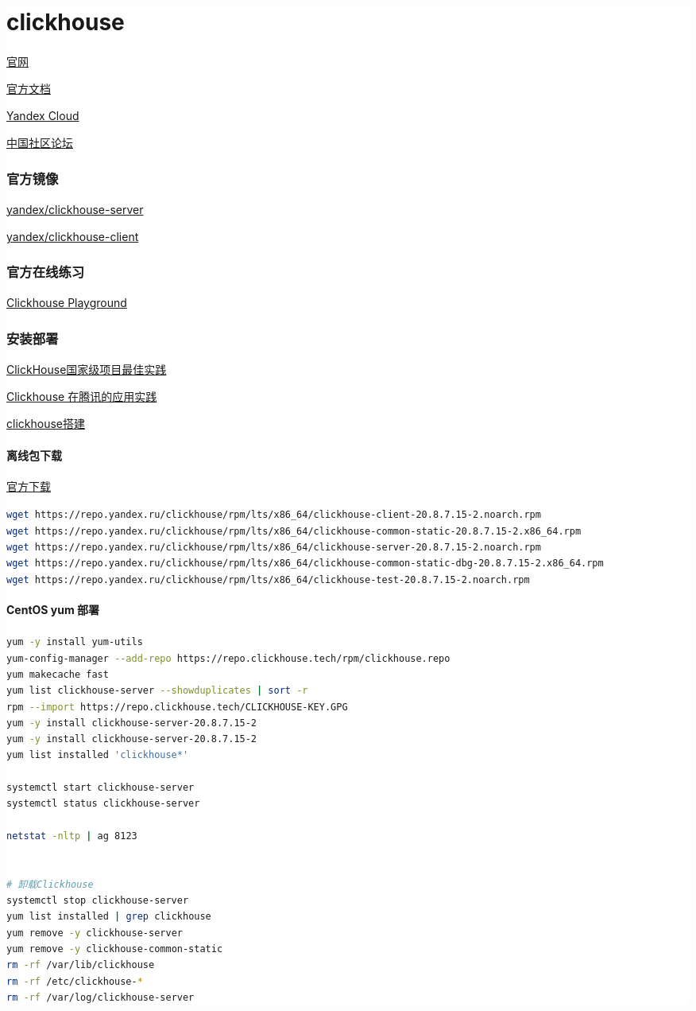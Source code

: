 # clickhouse

[官网](https://clickhouse.tech/)

[官方文档](https://clickhouse.tech/docs/v20.3/zh/)

[Yandex Cloud](https://console.cloud.yandex.com/)

[中国社区论坛](http://www.clickhouse.com.cn/)

### 官方镜像

[yandex/clickhouse-server](https://hub.docker.com/r/yandex/clickhouse-server/)

[yandex/clickhouse-client](https://hub.docker.com/r/yandex/clickhouse-client)

### 官方在线练习

[Clickhouse Playground](https://play.clickhouse.tech/?file=playground)

### 安装部署

[ClickHouse国家级项目最佳实践](https://www.jiqizhixin.com/articles/2020-05-06-5)

[Clickhouse 在腾讯的应用实践](https://www.jiqizhixin.com/articles/2019-10-25-3)

[clickhouse搭建](http://blog.sunqiang.me/2020/01/09/clickhouse%E6%90%AD%E5%BB%BA/)

#### 离线包下载

[官方下载](https://repo.yandex.ru/clickhouse/rpm/)

```sh
wget https://repo.yandex.ru/clickhouse/rpm/lts/x86_64/clickhouse-client-20.8.7.15-2.noarch.rpm
wget https://repo.yandex.ru/clickhouse/rpm/lts/x86_64/clickhouse-common-static-20.8.7.15-2.x86_64.rpm
wget https://repo.yandex.ru/clickhouse/rpm/lts/x86_64/clickhouse-server-20.8.7.15-2.noarch.rpm
wget https://repo.yandex.ru/clickhouse/rpm/lts/x86_64/clickhouse-common-static-dbg-20.8.7.15-2.x86_64.rpm
wget https://repo.yandex.ru/clickhouse/rpm/lts/x86_64/clickhouse-test-20.8.7.15-2.noarch.rpm
```

#### CentOS yum 部署

```sh
yum -y install yum-utils
yum-config-manager --add-repo https://repo.clickhouse.tech/rpm/clickhouse.repo
yum makecache fast
yum list clickhouse-server --showduplicates | sort -r
rpm --import https://repo.clickhouse.tech/CLICKHOUSE-KEY.GPG
yum -y install clickhouse-server-20.8.7.15-2
yum -y install clickhouse-server-20.8.7.15-2
yum list installed 'clickhouse*'

systemctl start clickhouse-server 
systemctl status clickhouse-server

netstat -nltp | ag 8123


# 卸载Clickhouse
systemctl stop clickhouse-server
yum list installed | grep clickhouse
yum remove -y clickhouse-server
yum remove -y clickhouse-common-static
rm -rf /var/lib/clickhouse
rm -rf /etc/clickhouse-*
rm -rf /var/log/clickhouse-server
```